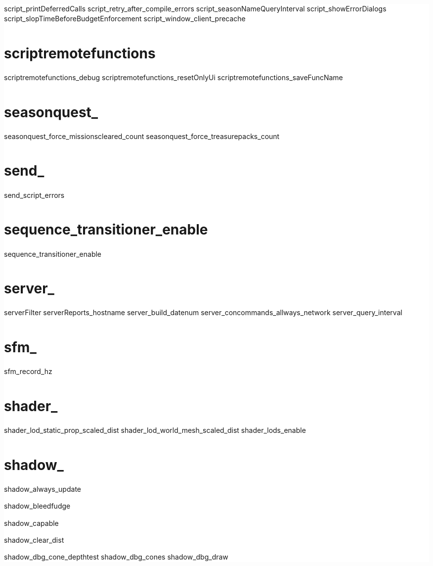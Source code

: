 script_printDeferredCalls
script_retry_after_compile_errors
script_seasonNameQueryInterval
script_showErrorDialogs
script_slopTimeBeforeBudgetEnforcement
script_window_client_precache
# scriptremotefunctions
scriptremotefunctions_debug
scriptremotefunctions_resetOnlyUi
scriptremotefunctions_saveFuncName
# seasonquest_
seasonquest_force_missionscleared_count
seasonquest_force_treasurepacks_count
# send_
send_script_errors
# sequence_transitioner_enable
sequence_transitioner_enable
# server_
serverFilter
serverReports_hostname
server_build_datenum
server_concommands_allways_network
server_query_interval
# sfm_
sfm_record_hz
# shader_
shader_lod_static_prop_scaled_dist
shader_lod_world_mesh_scaled_dist
shader_lods_enable
# shadow_
shadow_always_update

shadow_bleedfudge

shadow_capable

shadow_clear_dist

shadow_dbg_cone_depthtest
shadow_dbg_cones
shadow_dbg_draw
